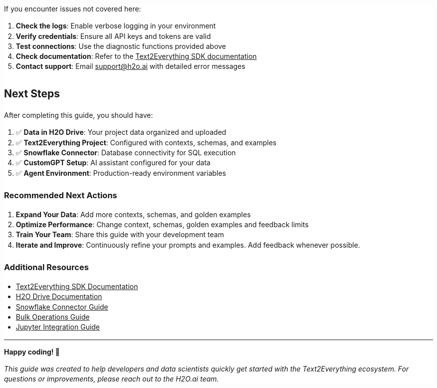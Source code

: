 If you encounter issues not covered here:

1. **Check the logs**: Enable verbose logging in your environment
2. **Verify credentials**: Ensure all API keys and tokens are valid
3. **Test connections**: Use the diagnostic functions provided above
4. **Check documentation**: Refer to the [Text2Everything SDK documentation](https://h2oai.github.io/text-2-everything-py/)
5. **Contact support**: Email support@h2o.ai with detailed error messages

## Next Steps

After completing this guide, you should have:

1. ✅ **Data in H2O Drive**: Your project data organized and uploaded
2. ✅ **Text2Everything Project**: Configured with contexts, schemas, and examples
3. ✅ **Snowflake Connector**: Database connectivity for SQL execution
4. ✅ **CustomGPT Setup**: AI assistant configured for your data
5. ✅ **Agent Environment**: Production-ready environment variables

### Recommended Next Actions

1. **Expand Your Data**: Add more contexts, schemas, and golden examples
2. **Optimize Performance**: Change context, schemas, golden examples and feedback limits
3. **Train Your Team**: Share this guide with your development team
4. **Iterate and Improve**: Continuously refine your prompts and examples. Add feedback whenever possible.

### Additional Resources

- [Text2Everything SDK Documentation](https://h2oai.github.io/text-2-everything-py/)
- [H2O Drive Documentation](https://docs.h2o.ai/h2o-drive/)
- [Snowflake Connector Guide](docs/guides/connectors.md)
- [Bulk Operations Guide](docs/how-to/bulk_operations.md)
- [Jupyter Integration Guide](docs/how-to/jupyter.md)

---

**Happy coding! 🚀**

*This guide was created to help developers and data scientists quickly get started with the Text2Everything ecosystem. For questions or improvements, please reach out to the H2O.ai team.*
